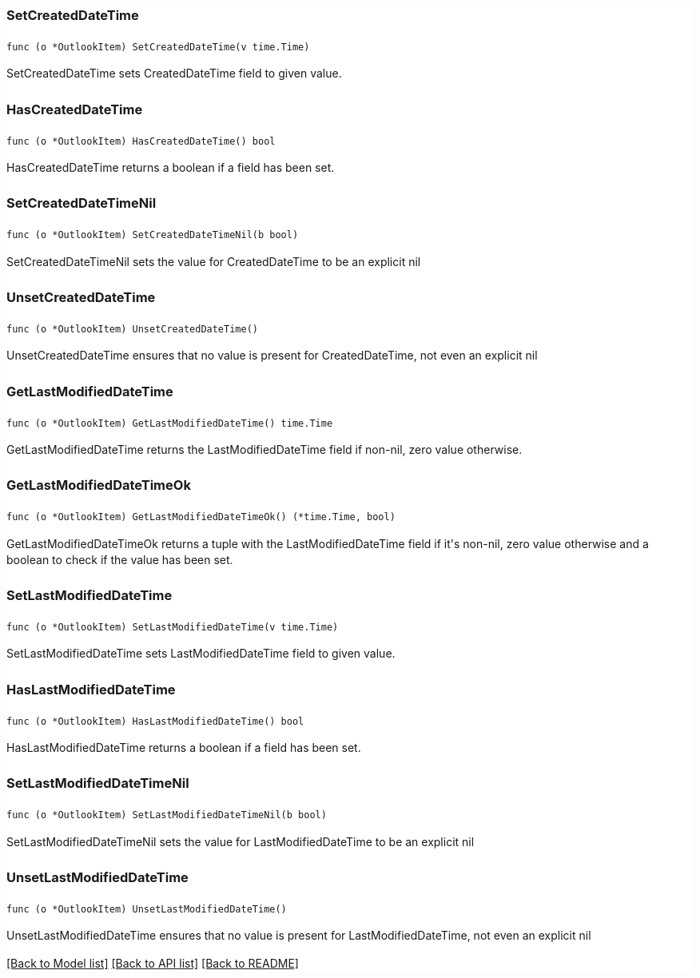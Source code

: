 ### SetCreatedDateTime

`func (o *OutlookItem) SetCreatedDateTime(v time.Time)`

SetCreatedDateTime sets CreatedDateTime field to given value.

### HasCreatedDateTime

`func (o *OutlookItem) HasCreatedDateTime() bool`

HasCreatedDateTime returns a boolean if a field has been set.

### SetCreatedDateTimeNil

`func (o *OutlookItem) SetCreatedDateTimeNil(b bool)`

 SetCreatedDateTimeNil sets the value for CreatedDateTime to be an explicit nil

### UnsetCreatedDateTime
`func (o *OutlookItem) UnsetCreatedDateTime()`

UnsetCreatedDateTime ensures that no value is present for CreatedDateTime, not even an explicit nil
### GetLastModifiedDateTime

`func (o *OutlookItem) GetLastModifiedDateTime() time.Time`

GetLastModifiedDateTime returns the LastModifiedDateTime field if non-nil, zero value otherwise.

### GetLastModifiedDateTimeOk

`func (o *OutlookItem) GetLastModifiedDateTimeOk() (*time.Time, bool)`

GetLastModifiedDateTimeOk returns a tuple with the LastModifiedDateTime field if it's non-nil, zero value otherwise
and a boolean to check if the value has been set.

### SetLastModifiedDateTime

`func (o *OutlookItem) SetLastModifiedDateTime(v time.Time)`

SetLastModifiedDateTime sets LastModifiedDateTime field to given value.

### HasLastModifiedDateTime

`func (o *OutlookItem) HasLastModifiedDateTime() bool`

HasLastModifiedDateTime returns a boolean if a field has been set.

### SetLastModifiedDateTimeNil

`func (o *OutlookItem) SetLastModifiedDateTimeNil(b bool)`

 SetLastModifiedDateTimeNil sets the value for LastModifiedDateTime to be an explicit nil

### UnsetLastModifiedDateTime
`func (o *OutlookItem) UnsetLastModifiedDateTime()`

UnsetLastModifiedDateTime ensures that no value is present for LastModifiedDateTime, not even an explicit nil

[[Back to Model list]](../README.md#documentation-for-models) [[Back to API list]](../README.md#documentation-for-api-endpoints) [[Back to README]](../README.md)


